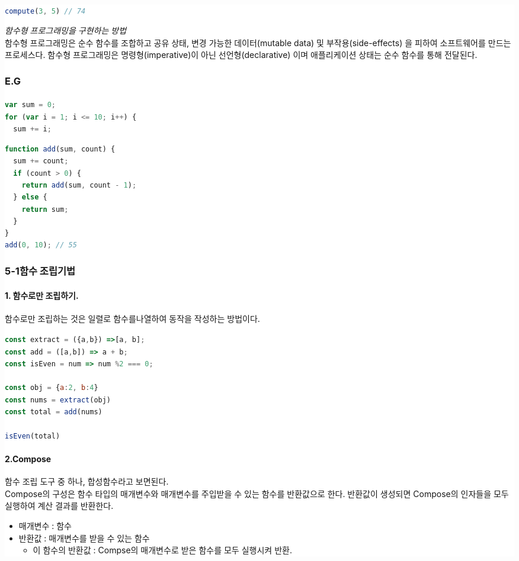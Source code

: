 ```js
compute(3, 5) // 74

```


*함수형 프로그래밍을 구현하는 방법*<br>
함수형 프로그래밍은 순수 함수를 조합하고 공유 상태, 변경 가능한 데이터(mutable data) 및 부작용(side-effects) 을 피하여 소프트웨어를 만드는 프로세스다. 함수형 프로그래밍은 명령형(imperative)이 아닌 선언형(declarative) 이며 애플리케이션 상태는 순수 함수를 통해 전달된다.


### E.G

```js
var sum = 0;
for (var i = 1; i <= 10; i++) {
  sum += i;
```

```js
function add(sum, count) {
  sum += count;
  if (count > 0) {
    return add(sum, count - 1);
  } else {
    return sum;
  }
}
add(0, 10); // 55
```

### 5-1함수 조립기법

#### 1. 함수로만 조립하기.
함수로만 조립하는 것은 일렬로 함수를나열하여 동작을 작성하는 방법이다.

```js
const extract = ({a,b}) =>[a, b];
const add = ([a,b]) => a + b;
const isEven = num => num %2 === 0;

const obj = {a:2, b:4}
const nums = extract(obj)
const total = add(nums)

isEven(total)
```



#### 2.Compose
함수 조립 도구 중 하나, 합성함수라고 보면된다.<br>
Compose의 구성은 함수 타입의 매개변수와 매개변수를 주입받을 수 있는 함수를 반환값으로 한다.
반환값이 생성되면 Compose의 인자들을 모두 실행하여 계산 결과를 반환한다.

- 매개변수 : 함수
- 반환값 : 매개변수를 받을 수 있는 함수
  - 이 함수의 반환값 : Compse의 매개변수로 받은 함수를 모두 실행시켜 반환.
